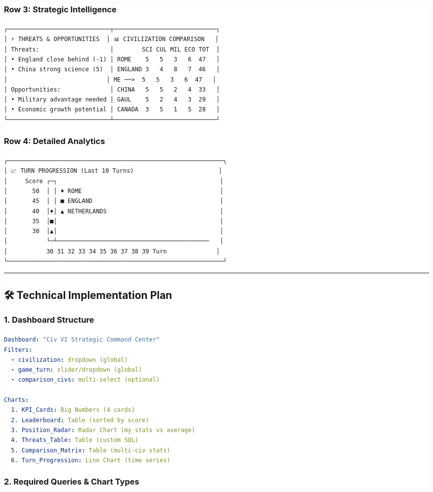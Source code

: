 ### **Row 3: Strategic Intelligence**
```
┌─────────────────────────────┬─────────────────────────────┐
│ ⚡ THREATS & OPPORTUNITIES  │ 📊 CIVILIZATION COMPARISON   │
│ Threats:                    │        SCI CUL MIL ECO TOT  │
│ • England close behind (-1) │ ROME    5   5   3   6  47   │
│ • China strong science (5)  │ ENGLAND 3   4   8   7  46   │
│                            │ ME ──>  5   5   3   6  47   │
│ Opportunities:              │ CHINA   5   5   2   4  33   │
│ • Military advantage needed │ GAUL    5   2   4   3  29   │
│ • Economic growth potential │ CANADA  3   5   1   5  28   │
└─────────────────────────────┴─────────────────────────────┘
```

### **Row 4: Detailed Analytics**
```
┌─────────────────────────────────────────────────────────────┐
│ 📈 TURN PROGRESSION (Last 10 Turns)                        │
│     Score ┌─┐                                              │
│       50  │ │ ♦ ROME                                       │
│       45  │ │ ■ ENGLAND                                    │
│       40  │♦│ ▲ NETHERLANDS                                │
│       35  │■│                                              │
│       30  │▲│                                              │
│           └─┴───────────────────────────────────────────   │
│           30 31 32 33 34 35 36 37 38 39 Turn              │
└─────────────────────────────────────────────────────────────┘
```

---

## 🛠️ Technical Implementation Plan

### **1. Dashboard Structure**
```yaml
Dashboard: "Civ VI Strategic Command Center"
Filters:
  - civilization: dropdown (global)
  - game_turn: slider/dropdown (global)
  - comparison_civs: multi-select (optional)

Charts:
  1. KPI_Cards: Big Numbers (4 cards)
  2. Leaderboard: Table (sorted by score)
  3. Position_Radar: Radar Chart (my stats vs average)
  4. Threats_Table: Table (custom SQL)
  5. Comparison_Matrix: Table (multi-civ stats)
  6. Turn_Progression: Line Chart (time series)
```

### **2. Required Queries & Chart Types**
